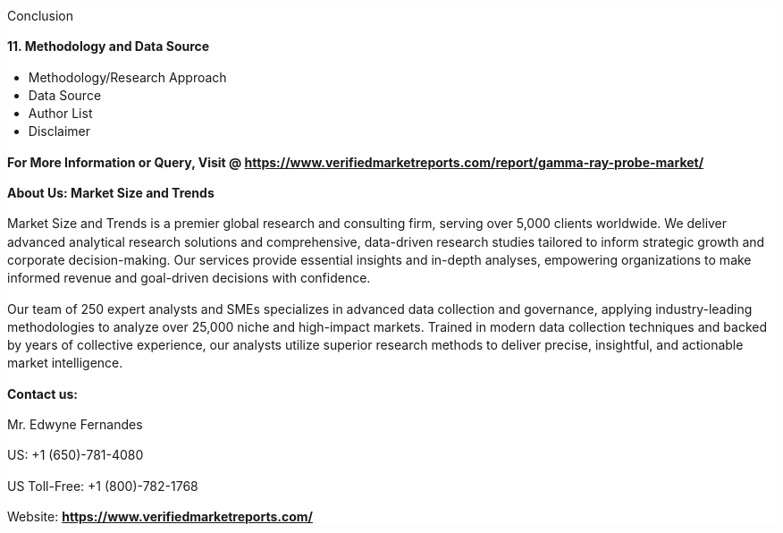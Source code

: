 Conclusion</strong></p><p><strong>11. Methodology and Data Source</strong></p><ul><li>Methodology/Research Approach</li><li>Data Source</li><li>Author List</li><li>Disclaimer</li></ul></p><p><strong>For More Information or Query, Visit @ <a href="https://www.verifiedmarketreports.com/report/gamma-ray-probe-market/">https://www.verifiedmarketreports.com/report/gamma-ray-probe-market/</a></strong></p><p><strong>About Us: Market Size and Trends</strong></p><p>Market Size and Trends is a premier global research and consulting firm, serving over 5,000 clients worldwide. We deliver advanced analytical research solutions and comprehensive, data-driven research studies tailored to inform strategic growth and corporate decision-making. Our services provide essential insights and in-depth analyses, empowering organizations to make informed revenue and goal-driven decisions with confidence.</p><p>Our team of 250 expert analysts and SMEs specializes in advanced data collection and governance, applying industry-leading methodologies to analyze over 25,000 niche and high-impact markets. Trained in modern data collection techniques and backed by years of collective experience, our analysts utilize superior research methods to deliver precise, insightful, and actionable market intelligence.</p><p><strong>Contact us:</strong></p><p>Mr. Edwyne Fernandes</p><p>US: +1 (650)-781-4080</p><p>US Toll-Free: +1 (800)-782-1768</p><p>Website: <strong><a href="https://www.verifiedmarketreports.com/">https://www.verifiedmarketreports.com/</a></strong></p>
